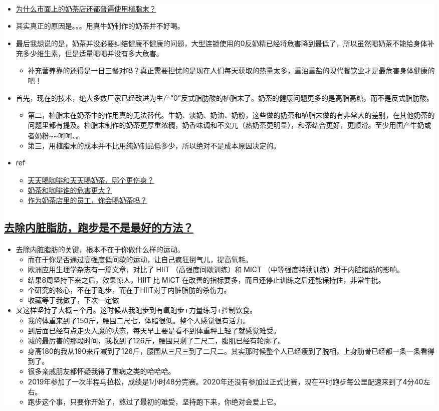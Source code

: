 - [为什么市面上的奶茶店还都普遍使用植脂末？](https://www.zhihu.com/question/44588348)
- 其实真正的原因是。。。用真牛奶制作的奶茶并不好喝。
- 最后我想说的是，奶茶并没必要纠结健康不健康的问题，大型连锁使用的0反奶精已经将危害降到最低了，所以虽然喝奶茶不能给身体补充多少维生素，但是适量喝喝并没有多大危害。
  - 补充营养靠的还得是一日三餐对吗？真正需要担忧的是现在人们每天获取的热量太多，重油重盐的现代餐饮业才是最危害身体健康的吧！
- 首先，现在的技术，绝大多数厂家已经改进为生产“0”反式脂肪酸的植脂末了。奶茶的健康问题更多的是高脂高糖，而不是反式脂肪酸。
  - 第二，植脂末在奶茶中的作用真的无法替代。牛奶、淡奶、奶油、奶粉，这些做的奶茶和植脂末做的有非常大的差别，在其他奶茶的问题里都有提及。植脂末制作的奶茶更厚重浓稠，奶香味调和不突兀（热奶茶更明显），和茶结合更好，更顺滑。至少用国产牛奶或者奶粉~~呵呵、。
  - 第三，用植脂末的成本并不比用纯奶制品低多少，所以绝对不是成本原因决定的。

- ref
  - [天天喝咖啡和天天喝奶茶，哪个更伤身？](https://www.zhihu.com/question/331516373)
  - [奶茶和咖啡谁的危害更大？](https://www.zhihu.com/question/299853796)
  - [作为奶茶店里的员工，你会喝奶茶吗？](https://www.zhihu.com/question/348670950/answer/843042084)

## [去除内脏脂肪，跑步是不是最好的方法？](https://www.zhihu.com/question/427095682)

- 去除内脏脂肪的关键，根本不在于你做什么样的运动。
  - 而在于你是否通过高强度低间歇的运动，让自己疯狂捯气儿，提高氧耗。
  - 欧洲应用生理学杂志有一篇文章，对比了 HIIT （高强度间歇训练）和 MICT （中等强度持续训练）对于内脏脂肪的影响。
  - 结果8周坚持下来之后，效果惊人，HIIT 比 MICT 在改善的指标要多，而且还停止训练之后还能保持住，非常牛批。
  - 个研究的核心，不在于跑步，而在于HIIT对于内脏脂肪的杀伤力。
  - 收藏等于我做了，下次一定做
- 又这样坚持了大概三个月。这时候从我跑步到有氧跑步+力量练习+控制饮食。
  - 我的体重来到了150斤，腰围二尺七，体脂很低。整个人感觉很有活力。
  - 到后面已经有点走火入魔的状态，每天早上要是看不到体重秤上轻了就感觉难受。
  - 减的最厉害的那段时间，我收到了126斤，腰围只剩了二尺二，腹肌已经有轮廓了。
  - 身高180的我从190来斤减到了126斤，腰围从三尺三到了二尺二。其实那时候整个人已经瘦到了脱相，上身肋骨已经都一条一条看得到了。
  - 很多亲戚朋友都怀疑我得了重病之类的哈哈哈。
  - 2019年参加了一次半程马拉松，成绩是1小时48分完赛。2020年还没有参加过正式比赛，现在平时跑步每公里配速来到了4分40左右。
  - 跑步这个事，只要你开始了，熬过了最初的难受，坚持跑下来，你绝对会爱上它。
